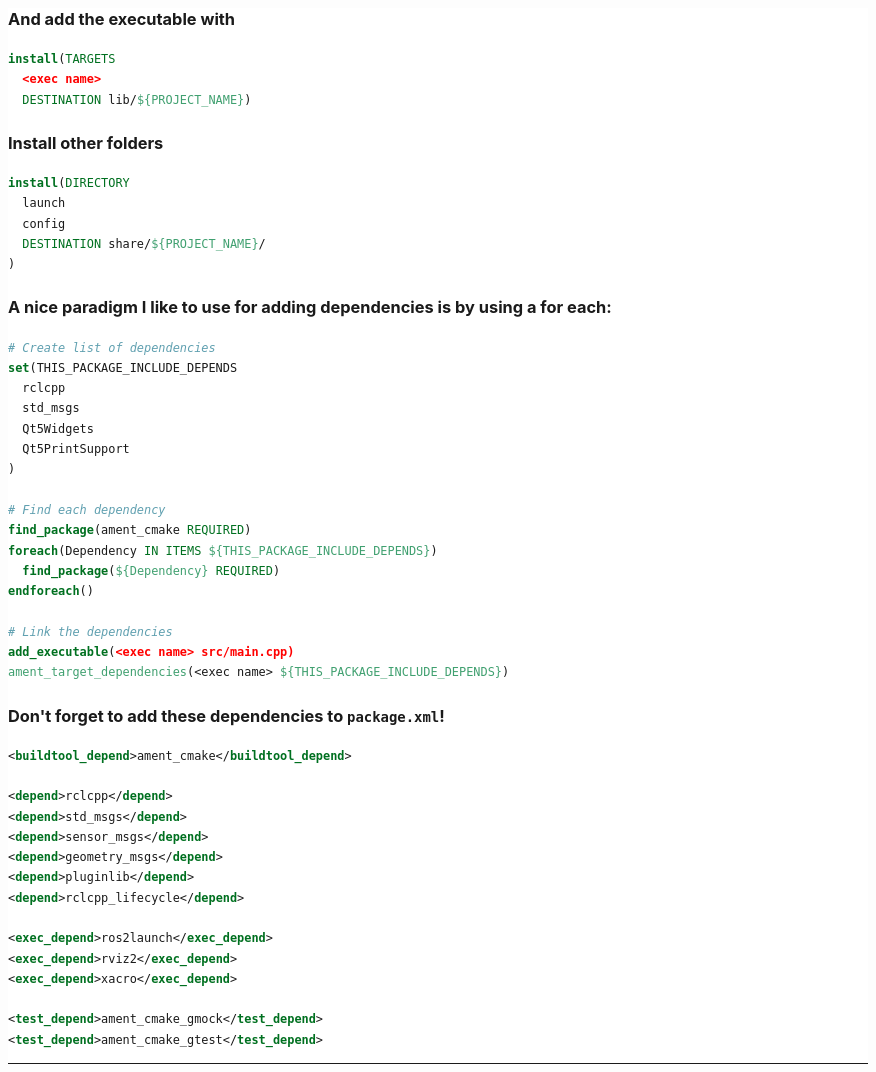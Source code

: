 ### And add the executable with

```cmake
install(TARGETS
  <exec name>
  DESTINATION lib/${PROJECT_NAME})
```

### Install other folders

```cmake
install(DIRECTORY
  launch
  config
  DESTINATION share/${PROJECT_NAME}/
)
```

### A nice paradigm I like to use for adding dependencies is by using a for each:

```cmake
# Create list of dependencies
set(THIS_PACKAGE_INCLUDE_DEPENDS
  rclcpp
  std_msgs
  Qt5Widgets
  Qt5PrintSupport
)

# Find each dependency
find_package(ament_cmake REQUIRED)
foreach(Dependency IN ITEMS ${THIS_PACKAGE_INCLUDE_DEPENDS})
  find_package(${Dependency} REQUIRED)
endforeach()

# Link the dependencies
add_executable(<exec name> src/main.cpp)
ament_target_dependencies(<exec name> ${THIS_PACKAGE_INCLUDE_DEPENDS})
```

### Don't forget to add these dependencies to `package.xml`!

```xml
<buildtool_depend>ament_cmake</buildtool_depend>

<depend>rclcpp</depend>
<depend>std_msgs</depend>
<depend>sensor_msgs</depend>
<depend>geometry_msgs</depend>
<depend>pluginlib</depend>
<depend>rclcpp_lifecycle</depend>

<exec_depend>ros2launch</exec_depend>
<exec_depend>rviz2</exec_depend>
<exec_depend>xacro</exec_depend>

<test_depend>ament_cmake_gmock</test_depend>
<test_depend>ament_cmake_gtest</test_depend>
```

---